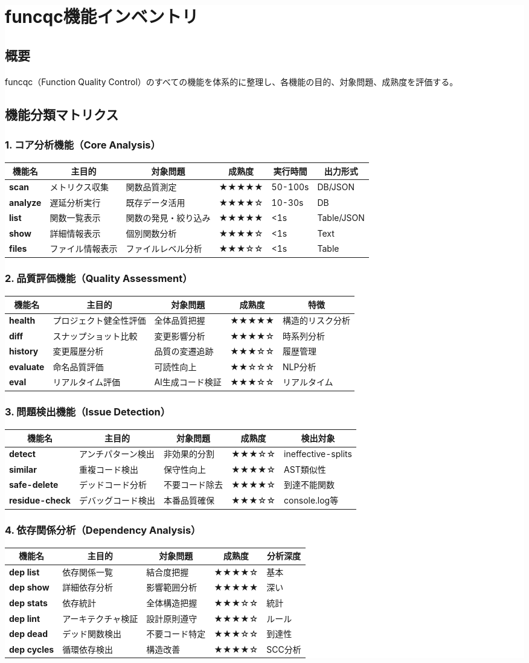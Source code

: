 # funcqc機能インベントリ

## 概要
funcqc（Function Quality Control）のすべての機能を体系的に整理し、各機能の目的、対象問題、成熟度を評価する。

## 機能分類マトリクス

### 1. コア分析機能（Core Analysis）

| 機能名 | 主目的 | 対象問題 | 成熟度 | 実行時間 | 出力形式 |
|--------|--------|----------|--------|----------|----------|
| **scan** | メトリクス収集 | 関数品質測定 | ★★★★★ | 50-100s | DB/JSON |
| **analyze** | 遅延分析実行 | 既存データ活用 | ★★★★☆ | 10-30s | DB |
| **list** | 関数一覧表示 | 関数の発見・絞り込み | ★★★★★ | <1s | Table/JSON |
| **show** | 詳細情報表示 | 個別関数分析 | ★★★★☆ | <1s | Text |
| **files** | ファイル情報表示 | ファイルレベル分析 | ★★★☆☆ | <1s | Table |

### 2. 品質評価機能（Quality Assessment）

| 機能名 | 主目的 | 対象問題 | 成熟度 | 特徴 |
|--------|--------|----------|--------|------|
| **health** | プロジェクト健全性評価 | 全体品質把握 | ★★★★★ | 構造的リスク分析 |
| **diff** | スナップショット比較 | 変更影響分析 | ★★★★☆ | 時系列分析 |
| **history** | 変更履歴分析 | 品質の変遷追跡 | ★★★☆☆ | 履歴管理 |
| **evaluate** | 命名品質評価 | 可読性向上 | ★★☆☆☆ | NLP分析 |
| **eval** | リアルタイム評価 | AI生成コード検証 | ★★★☆☆ | リアルタイム |

### 3. 問題検出機能（Issue Detection）

| 機能名 | 主目的 | 対象問題 | 成熟度 | 検出対象 |
|--------|--------|----------|--------|----------|
| **detect** | アンチパターン検出 | 非効果的分割 | ★★★☆☆ | ineffective-splits |
| **similar** | 重複コード検出 | 保守性向上 | ★★★★☆ | AST類似性 |
| **safe-delete** | デッドコード分析 | 不要コード除去 | ★★★★☆ | 到達不能関数 |
| **residue-check** | デバッグコード検出 | 本番品質確保 | ★★★☆☆ | console.log等 |

### 4. 依存関係分析（Dependency Analysis）

| 機能名 | 主目的 | 対象問題 | 成熟度 | 分析深度 |
|--------|--------|----------|--------|----------|
| **dep list** | 依存関係一覧 | 結合度把握 | ★★★★☆ | 基本 |
| **dep show** | 詳細依存分析 | 影響範囲分析 | ★★★★★ | 深い |
| **dep stats** | 依存統計 | 全体構造把握 | ★★★☆☆ | 統計 |
| **dep lint** | アーキテクチャ検証 | 設計原則遵守 | ★★★★☆ | ルール |
| **dep dead** | デッド関数検出 | 不要コード特定 | ★★★☆☆ | 到達性 |
| **dep cycles** | 循環依存検出 | 構造改善 | ★★★★☆ | SCC分析 |

